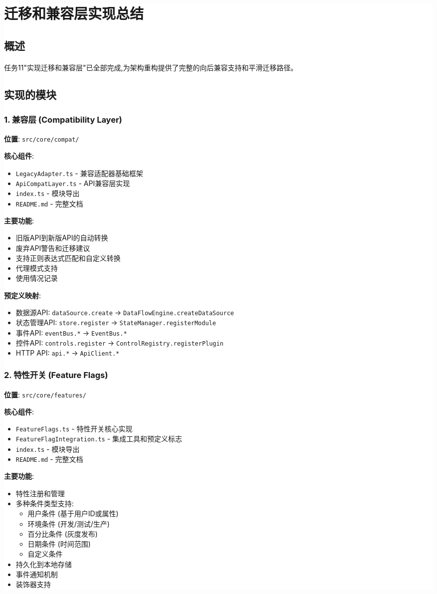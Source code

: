 # 迁移和兼容层实现总结

## 概述

任务11"实现迁移和兼容层"已全部完成,为架构重构提供了完整的向后兼容支持和平滑迁移路径。

## 实现的模块

### 1. 兼容层 (Compatibility Layer)

**位置**: `src/core/compat/`

**核心组件**:

- `LegacyAdapter.ts` - 兼容适配器基础框架
- `ApiCompatLayer.ts` - API兼容层实现
- `index.ts` - 模块导出
- `README.md` - 完整文档

**主要功能**:

- 旧版API到新版API的自动转换
- 废弃API警告和迁移建议
- 支持正则表达式匹配和自定义转换
- 代理模式支持
- 使用情况记录

**预定义映射**:

- 数据源API: `dataSource.create` → `DataFlowEngine.createDataSource`
- 状态管理API: `store.register` → `StateManager.registerModule`
- 事件API: `eventBus.*` → `EventBus.*`
- 控件API: `controls.register` → `ControlRegistry.registerPlugin`
- HTTP API: `api.*` → `ApiClient.*`

### 2. 特性开关 (Feature Flags)

**位置**: `src/core/features/`

**核心组件**:

- `FeatureFlags.ts` - 特性开关核心实现
- `FeatureFlagIntegration.ts` - 集成工具和预定义标志
- `index.ts` - 模块导出
- `README.md` - 完整文档

**主要功能**:

- 特性注册和管理
- 多种条件类型支持:
  - 用户条件 (基于用户ID或属性)
  - 环境条件 (开发/测试/生产)
  - 百分比条件 (灰度发布)
  - 日期条件 (时间范围)
  - 自定义条件
- 持久化到本地存储
- 事件通知机制
- 装饰器支持
